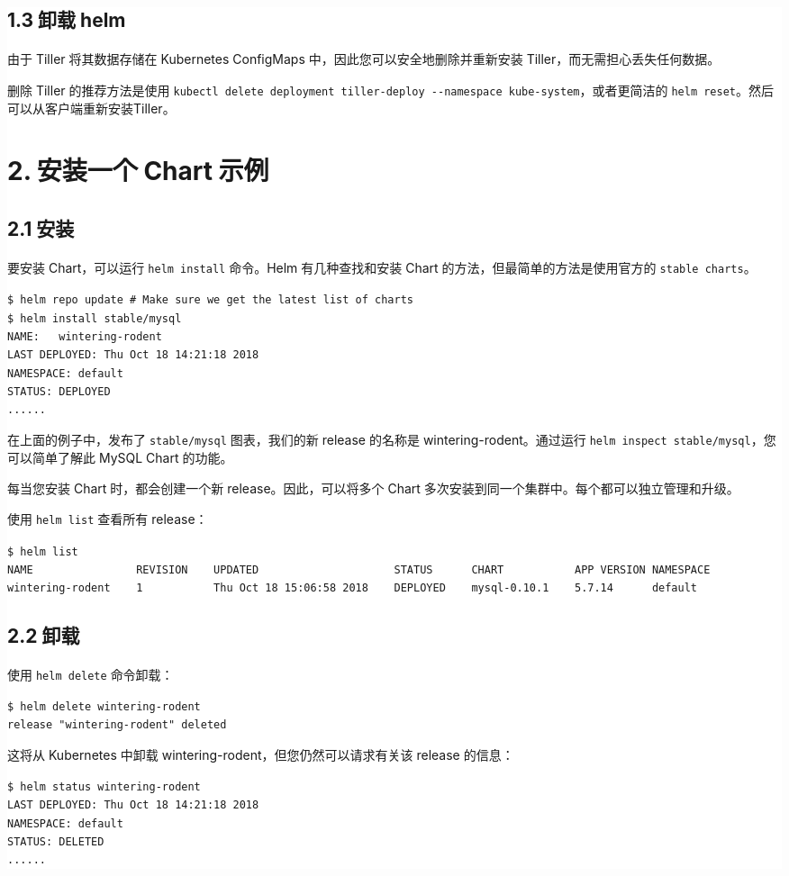 ## 1.3 卸载 helm

由于 Tiller 将其数据存储在 Kubernetes ConfigMaps 中，因此您可以安全地删除并重新安装 Tiller，而无需担心丢失任何数据。

删除 Tiller 的推荐方法是使用 `kubectl delete deployment tiller-deploy --namespace kube-system`，或者更简洁的 `helm reset`。然后可以从客户端重新安装Tiller。

# 2. 安装一个 Chart 示例

## 2.1 安装

要安装 Chart，可以运行 `helm install` 命令。Helm 有几种查找和安装 Chart 的方法，但最简单的方法是使用官方的 `stable charts`。

```
$ helm repo update # Make sure we get the latest list of charts
$ helm install stable/mysql
NAME:   wintering-rodent
LAST DEPLOYED: Thu Oct 18 14:21:18 2018
NAMESPACE: default
STATUS: DEPLOYED
......
```

在上面的例子中，发布了 `stable/mysql` 图表，我们的新 release 的名称是 wintering-rodent。通过运行 `helm inspect stable/mysql`，您可以简单了解此 MySQL Chart 的功能。

每当您安装 Chart 时，都会创建一个新 release。因此，可以将多个 Chart 多次安装到同一个集群中。每个都可以独立管理和升级。

使用 `helm list` 查看所有 release：

```
$ helm list
NAME            	REVISION	UPDATED                 	STATUS  	CHART       	APP VERSION	NAMESPACE
wintering-rodent	1       	Thu Oct 18 15:06:58 2018	DEPLOYED	mysql-0.10.1	5.7.14     	default
```

## 2.2 卸载

使用 `helm delete` 命令卸载：

```
$ helm delete wintering-rodent
release "wintering-rodent" deleted
```

这将从 Kubernetes 中卸载 wintering-rodent，但您仍然可以请求有关该 release 的信息：

```
$ helm status wintering-rodent
LAST DEPLOYED: Thu Oct 18 14:21:18 2018
NAMESPACE: default
STATUS: DELETED
......
```
